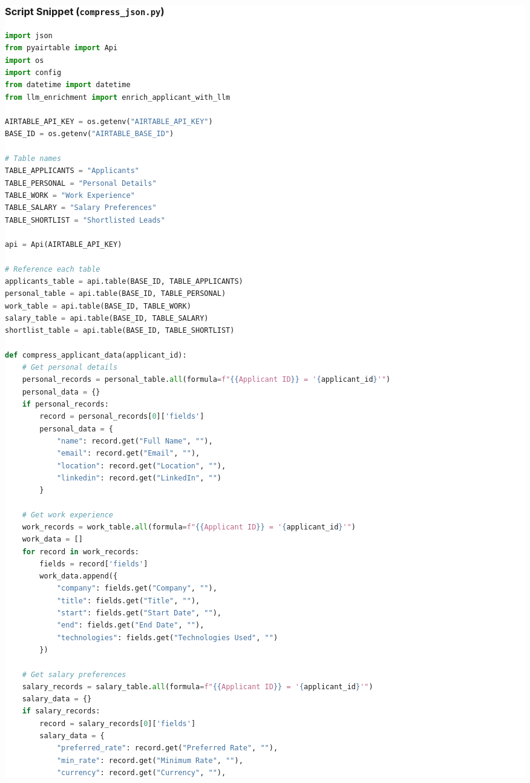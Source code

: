 ### Script Snippet (`compress_json.py`)
```python
import json
from pyairtable import Api
import os
import config
from datetime import datetime
from llm_enrichment import enrich_applicant_with_llm

AIRTABLE_API_KEY = os.getenv("AIRTABLE_API_KEY")
BASE_ID = os.getenv("AIRTABLE_BASE_ID")

# Table names
TABLE_APPLICANTS = "Applicants"
TABLE_PERSONAL = "Personal Details"
TABLE_WORK = "Work Experience"
TABLE_SALARY = "Salary Preferences"
TABLE_SHORTLIST = "Shortlisted Leads"

api = Api(AIRTABLE_API_KEY)

# Reference each table
applicants_table = api.table(BASE_ID, TABLE_APPLICANTS)
personal_table = api.table(BASE_ID, TABLE_PERSONAL)
work_table = api.table(BASE_ID, TABLE_WORK)
salary_table = api.table(BASE_ID, TABLE_SALARY)
shortlist_table = api.table(BASE_ID, TABLE_SHORTLIST)

def compress_applicant_data(applicant_id):
    # Get personal details
    personal_records = personal_table.all(formula=f"{{Applicant ID}} = '{applicant_id}'")
    personal_data = {}
    if personal_records:
        record = personal_records[0]['fields']
        personal_data = {
            "name": record.get("Full Name", ""),
            "email": record.get("Email", ""),
            "location": record.get("Location", ""),
            "linkedin": record.get("LinkedIn", "")
        }

    # Get work experience 
    work_records = work_table.all(formula=f"{{Applicant ID}} = '{applicant_id}'")
    work_data = []
    for record in work_records:
        fields = record['fields']
        work_data.append({
            "company": fields.get("Company", ""),
            "title": fields.get("Title", ""),
            "start": fields.get("Start Date", ""),
            "end": fields.get("End Date", ""),
            "technologies": fields.get("Technologies Used", "")
        })

    # Get salary preferences
    salary_records = salary_table.all(formula=f"{{Applicant ID}} = '{applicant_id}'")
    salary_data = {}
    if salary_records:
        record = salary_records[0]['fields']
        salary_data = {
            "preferred_rate": record.get("Preferred Rate", ""),
            "min_rate": record.get("Minimum Rate", ""),
            "currency": record.get("Currency", ""),
```
